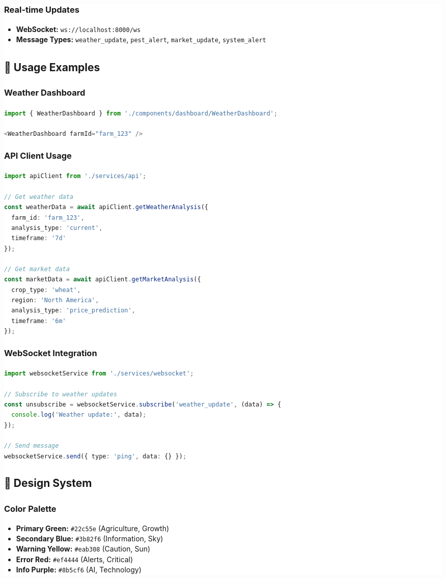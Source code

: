 ### **Real-time Updates**
- **WebSocket:** `ws://localhost:8000/ws`
- **Message Types:** `weather_update`, `pest_alert`, `market_update`, `system_alert`

## 🎯 **Usage Examples**

### **Weather Dashboard**
```typescript
import { WeatherDashboard } from './components/dashboard/WeatherDashboard';

<WeatherDashboard farmId="farm_123" />
```

### **API Client Usage**
```typescript
import apiClient from './services/api';

// Get weather data
const weatherData = await apiClient.getWeatherAnalysis({
  farm_id: 'farm_123',
  analysis_type: 'current',
  timeframe: '7d'
});

// Get market data
const marketData = await apiClient.getMarketAnalysis({
  crop_type: 'wheat',
  region: 'North America',
  analysis_type: 'price_prediction',
  timeframe: '6m'
});
```

### **WebSocket Integration**
```typescript
import websocketService from './services/websocket';

// Subscribe to weather updates
const unsubscribe = websocketService.subscribe('weather_update', (data) => {
  console.log('Weather update:', data);
});

// Send message
websocketService.send({ type: 'ping', data: {} });
```

## 🎨 **Design System**

### **Color Palette**
- **Primary Green:** `#22c55e` (Agriculture, Growth)
- **Secondary Blue:** `#3b82f6` (Information, Sky)
- **Warning Yellow:** `#eab308` (Caution, Sun)
- **Error Red:** `#ef4444` (Alerts, Critical)
- **Info Purple:** `#8b5cf6` (AI, Technology)

